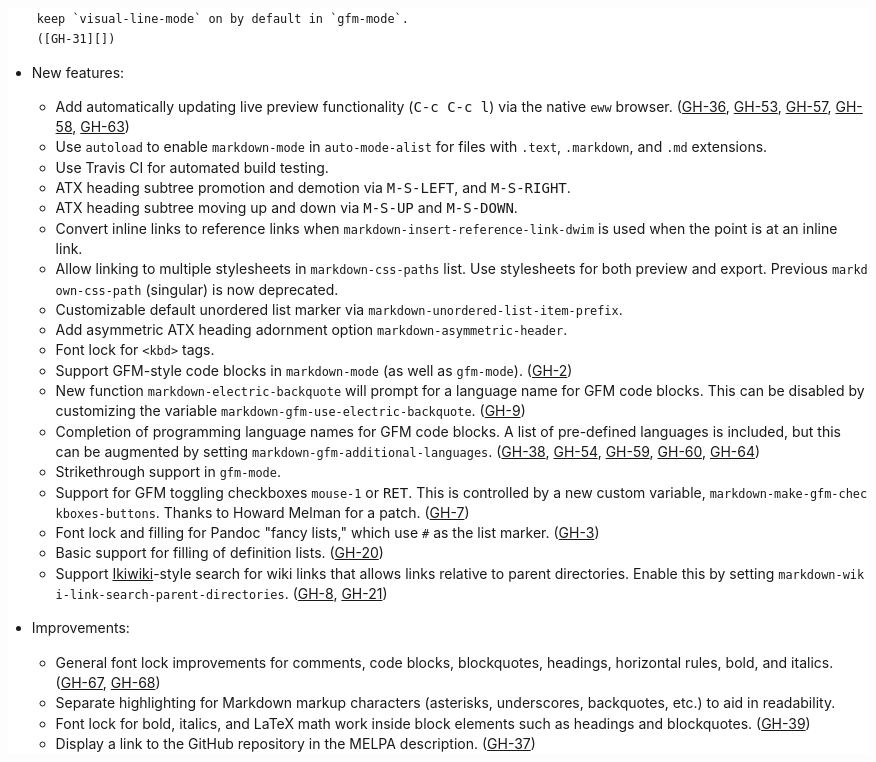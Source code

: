         keep `visual-line-mode` on by default in `gfm-mode`.
        ([GH-31][])

*   New features:

    -   Add automatically updating live preview functionality
        (<kbd>C-c C-c l</kbd>) via the native `eww` browser.
        ([GH-36][], [GH-53][], [GH-57][], [GH-58][], [GH-63][])
    -   Use `autoload` to enable `markdown-mode` in `auto-mode-alist`
        for files with `.text`, `.markdown`, and `.md` extensions.
    -   Use Travis CI for automated build testing.
    -   ATX heading subtree promotion and demotion via
        <kbd>M-S-LEFT</kbd>, and <kbd>M-S-RIGHT</kbd>.
    -   ATX heading subtree moving up and down via <kbd>M-S-UP</kbd>
        and <kbd>M-S-DOWN</kbd>.
    -   Convert inline links to reference links when
        `markdown-insert-reference-link-dwim` is used when the point
        is at an inline link.
    -   Allow linking to multiple stylesheets in `markdown-css-paths`
        list.  Use stylesheets for both preview and export. Previous
        `markdown-css-path` (singular) is now deprecated.
    -   Customizable default unordered list marker via
        `markdown-unordered-list-item-prefix`.
    -   Add asymmetric ATX heading adornment option
        `markdown-asymmetric-header`.
    -   Font lock for `<kbd>` tags.
    -   Support GFM-style code blocks in `markdown-mode` (as well as
        `gfm-mode`).  ([GH-2][])
    -   New function `markdown-electric-backquote` will prompt for a
        language name for GFM code blocks.  This can be disabled by
        customizing the variable
        `markdown-gfm-use-electric-backquote`.  ([GH-9][])
    -   Completion of programming language names for GFM code blocks.
        A list of pre-defined languages is included, but this can be
        augmented by setting `markdown-gfm-additional-languages`.
        ([GH-38][], [GH-54][], [GH-59][], [GH-60][], [GH-64][])
    -   Strikethrough support in `gfm-mode`.
    -   Support for GFM toggling checkboxes `mouse-1` or
        <kbd>RET</kbd>.  This is controlled by a new custom variable,
        `markdown-make-gfm-checkboxes-buttons`.  Thanks to Howard
        Melman for a patch.  ([GH-7][])
    -   Font lock and filling for Pandoc "fancy lists," which use `#`
        as the list marker.  ([GH-3][])
    -   Basic support for filling of definition lists.  ([GH-20][])
    -   Support [Ikiwiki](http://ikiwiki.info/)-style search for wiki links that allows
        links relative to parent directories.  Enable this by setting
        `markdown-wiki-link-search-parent-directories`.
        ([GH-8][], [GH-21][])

*   Improvements:

    -   General font lock improvements for comments, code blocks,
        blockquotes, headings, horizontal rules, bold, and italics.
        ([GH-67][], [GH-68][])
    -   Separate highlighting for Markdown markup characters
        (asterisks, underscores, backquotes, etc.) to aid in
        readability.
    -   Font lock for bold, italics, and LaTeX math work inside block
        elements such as headings and blockquotes.  ([GH-39][])
    -   Display a link to the GitHub repository in the MELPA
        description.  ([GH-37][])


  [gh-780]: https://github.com/jrblevin/markdown-mode/issues/780
  [gh-802]: https://github.com/jrblevin/markdown-mode/issues/802
  [gh-804]: https://github.com/jrblevin/markdown-mode/issues/804
  [gh-805]: https://github.com/jrblevin/markdown-mode/issues/805
  [gh-817]: https://github.com/jrblevin/markdown-mode/issues/817
  [gh-822]: https://github.com/jrblevin/markdown-mode/issues/822
  [gh-827]: https://github.com/jrblevin/markdown-mode/issues/827
  [gh-834]: https://github.com/jrblevin/markdown-mode/issues/834
  [gh-838]: https://github.com/jrblevin/markdown-mode/issues/838
  [gh-839]: https://github.com/jrblevin/markdown-mode/issues/839
  [gh-841]: https://github.com/jrblevin/markdown-mode/issues/841
  [gh-845]: https://github.com/jrblevin/markdown-mode/issues/845
  [gh-848]: https://github.com/jrblevin/markdown-mode/issues/848
  [gh-855]: https://github.com/jrblevin/markdown-mode/issues/855
  [gh-868]: https://github.com/jrblevin/markdown-mode/issues/868
  [gh-870]: https://github.com/jrblevin/markdown-mode/issues/870
  [gh-879]: https://github.com/jrblevin/markdown-mode/issues/879
  [gh-377]: https://github.com/jrblevin/markdown-mode/issues/377
  [gh-572]: https://github.com/jrblevin/markdown-mode/issues/572
  [gh-705]: https://github.com/jrblevin/markdown-mode/issues/705
  [gh-716]: https://github.com/jrblevin/markdown-mode/issues/716
  [gh-731]: https://github.com/jrblevin/markdown-mode/issues/731
  [gh-737]: https://github.com/jrblevin/markdown-mode/issues/737
  [gh-739]: https://github.com/jrblevin/markdown-mode/issues/739
  [gh-743]: https://github.com/jrblevin/markdown-mode/issues/743
  [gh-747]: https://github.com/jrblevin/markdown-mode/issues/747
  [gh-753]: https://github.com/jrblevin/markdown-mode/issues/753
  [gh-761]: https://github.com/jrblevin/markdown-mode/issues/761
  [gh-762]: https://github.com/jrblevin/markdown-mode/issues/762
  [gh-766]: https://github.com/jrblevin/markdown-mode/issues/766
  [gh-768]: https://github.com/jrblevin/markdown-mode/pull/768
  [gh-771]: https://github.com/jrblevin/markdown-mode/issues/771
  [gh-773]: https://github.com/jrblevin/markdown-mode/issues/773
  [gh-774]: https://github.com/jrblevin/markdown-mode/issues/774
  [gh-778]: https://github.com/jrblevin/markdown-mode/issues/778
  [gh-786]: https://github.com/jrblevin/markdown-mode/pull/786
  [gh-787]: https://github.com/jrblevin/markdown-mode/issues/787
  [gh-793]: https://github.com/jrblevin/markdown-mode/pull/793
  [gh-794]: https://github.com/jrblevin/markdown-mode/issues/794
  [gh-290]: https://github.com/jrblevin/markdown-mode/issues/290
  [gh-311]: https://github.com/jrblevin/markdown-mode/issues/311
  [gh-346]: https://github.com/jrblevin/markdown-mode/issues/346
  [gh-375]: https://github.com/jrblevin/markdown-mode/issues/375
  [gh-476]: https://github.com/jrblevin/markdown-mode/issues/476
  [gh-511]: https://github.com/jrblevin/markdown-mode/issues/511
  [gh-512]: https://github.com/jrblevin/markdown-mode/issues/512
  [gh-514]: https://github.com/jrblevin/markdown-mode/issues/514
  [gh-517]: https://github.com/jrblevin/markdown-mode/issues/517
  [gh-522]: https://github.com/jrblevin/markdown-mode/issues/522
  [gh-524]: https://github.com/jrblevin/markdown-mode/issues/524
  [gh-525]: https://github.com/jrblevin/markdown-mode/issues/525
  [gh-530]: https://github.com/jrblevin/markdown-mode/issues/530
  [gh-532]: https://github.com/jrblevin/markdown-mode/issues/532
  [gh-534]: https://github.com/jrblevin/markdown-mode/issues/534
  [gh-536]: https://github.com/jrblevin/markdown-mode/issues/536
  [gh-548]: https://github.com/jrblevin/markdown-mode/issues/548
  [gh-553]: https://github.com/jrblevin/markdown-mode/issues/553
  [gh-560]: https://github.com/jrblevin/markdown-mode/issues/560
  [gh-569]: https://github.com/jrblevin/markdown-mode/issues/569
  [gh-571]: https://github.com/jrblevin/markdown-mode/issues/571
  [gh-584]: https://github.com/jrblevin/markdown-mode/issues/584
  [gh-587]: https://github.com/jrblevin/markdown-mode/issues/587
  [gh-590]: https://github.com/jrblevin/markdown-mode/pull/590
  [gh-598]: https://github.com/jrblevin/markdown-mode/pull/598
  [gh-613]: https://github.com/jrblevin/markdown-mode/issues/613
  [gh-621]: https://github.com/jrblevin/markdown-mode/issues/621
  [gh-622]: https://github.com/jrblevin/markdown-mode/issues/622
  [gh-625]: https://github.com/jrblevin/markdown-mode/issues/625
  [gh-631]: https://github.com/jrblevin/markdown-mode/issues/631
  [gh-634]: https://github.com/jrblevin/markdown-mode/issues/634
  [gh-635]: https://github.com/jrblevin/markdown-mode/issues/635
  [gh-638]: https://github.com/jrblevin/markdown-mode/issues/638
  [gh-639]: https://github.com/jrblevin/markdown-mode/issues/639
  [gh-640]: https://github.com/jrblevin/markdown-mode/issues/640
  [gh-641]: https://github.com/jrblevin/markdown-mode/issues/641
  [gh-649]: https://github.com/jrblevin/markdown-mode/issues/649
  [gh-652]: https://github.com/jrblevin/markdown-mode/issues/652
  [gh-663]: https://github.com/jrblevin/markdown-mode/issues/663
  [gh-666]: https://github.com/jrblevin/markdown-mode/issues/666
  [gh-674]: https://github.com/jrblevin/markdown-mode/pull/674
  [gh-676]: https://github.com/jrblevin/markdown-mode/pull/676
  [gh-677]: https://github.com/jrblevin/markdown-mode/pull/677
  [gh-680]: https://github.com/jrblevin/markdown-mode/pull/680
  [gh-684]: https://github.com/jrblevin/markdown-mode/issues/684
  [gh-171]: https://github.com/jrblevin/markdown-mode/issues/171
  [gh-216]: https://github.com/jrblevin/markdown-mode/issues/216
  [gh-222]: https://github.com/jrblevin/markdown-mode/issues/222
  [gh-224]: https://github.com/jrblevin/markdown-mode/issues/224
  [gh-227]: https://github.com/jrblevin/markdown-mode/issues/227
  [gh-228]: https://github.com/jrblevin/markdown-mode/issues/228
  [gh-229]: https://github.com/jrblevin/markdown-mode/pull/229
  [gh-235]: https://github.com/jrblevin/markdown-mode/issues/235
  [gh-238]: https://github.com/jrblevin/markdown-mode/issues/238
  [gh-246]: https://github.com/jrblevin/markdown-mode/issues/246
  [gh-247]: https://github.com/jrblevin/markdown-mode/issues/247
  [gh-248]: https://github.com/jrblevin/markdown-mode/issues/248
  [gh-249]: https://github.com/jrblevin/markdown-mode/issues/249
  [gh-251]: https://github.com/jrblevin/markdown-mode/issues/251
  [gh-252]: https://github.com/jrblevin/markdown-mode/pull/252
  [gh-254]: https://github.com/jrblevin/markdown-mode/issues/254
  [gh-255]: https://github.com/jrblevin/markdown-mode/issues/255
  [gh-257]: https://github.com/jrblevin/markdown-mode/pull/257
  [gh-258]: https://github.com/jrblevin/markdown-mode/pull/258
  [gh-259]: https://github.com/jrblevin/markdown-mode/pull/259
  [gh-260]: https://github.com/jrblevin/markdown-mode/pull/260
  [gh-261]: https://github.com/jrblevin/markdown-mode/pull/261
  [gh-262]: https://github.com/jrblevin/markdown-mode/pull/262
  [gh-263]: https://github.com/jrblevin/markdown-mode/pull/263
  [gh-264]: https://github.com/jrblevin/markdown-mode/pull/264
  [gh-266]: https://github.com/jrblevin/markdown-mode/issues/266
  [gh-268]: https://github.com/jrblevin/markdown-mode/issues/268
  [gh-270]: https://github.com/jrblevin/markdown-mode/issues/270
  [gh-272]: https://github.com/jrblevin/markdown-mode/issues/272
  [gh-273]: https://github.com/jrblevin/markdown-mode/issues/273
  [gh-274]: https://github.com/jrblevin/markdown-mode/pull/274
  [gh-275]: https://github.com/jrblevin/markdown-mode/issues/275
  [gh-276]: https://github.com/jrblevin/markdown-mode/issues/276
  [gh-277]: https://github.com/jrblevin/markdown-mode/pull/277
  [gh-280]: https://github.com/jrblevin/markdown-mode/issues/280
  [gh-281]: https://github.com/jrblevin/markdown-mode/pull/281
  [gh-283]: https://github.com/jrblevin/markdown-mode/issues/283
  [gh-284]: https://github.com/jrblevin/markdown-mode/issues/284
  [gh-291]: https://github.com/jrblevin/markdown-mode/issues/291
  [gh-296]: https://github.com/jrblevin/markdown-mode/issues/296
  [gh-303]: https://github.com/jrblevin/markdown-mode/pull/303
  [gh-305]: https://github.com/jrblevin/markdown-mode/issues/305
  [gh-308]: https://github.com/jrblevin/markdown-mode/issues/308
  [gh-313]: https://github.com/jrblevin/markdown-mode/issues/313
  [gh-317]: https://github.com/jrblevin/markdown-mode/pull/317
  [gh-319]: https://github.com/jrblevin/markdown-mode/issues/319
  [gh-320]: https://github.com/jrblevin/markdown-mode/pull/320
  [gh-322]: https://github.com/jrblevin/markdown-mode/pull/322
  [gh-325]: https://github.com/jrblevin/markdown-mode/issues/325
  [gh-327]: https://github.com/jrblevin/markdown-mode/issues/327
  [gh-331]: https://github.com/jrblevin/markdown-mode/issues/331
  [gh-335]: https://github.com/jrblevin/markdown-mode/pull/335
  [gh-340]: https://github.com/jrblevin/markdown-mode/issues/340
  [gh-349]: https://github.com/jrblevin/markdown-mode/issues/349
  [gh-350]: https://github.com/jrblevin/markdown-mode/pull/350
  [gh-352]: https://github.com/jrblevin/markdown-mode/issues/352
  [gh-359]: https://github.com/jrblevin/markdown-mode/issues/359
  [gh-366]: https://github.com/jrblevin/markdown-mode/issues/366
  [gh-369]: https://github.com/jrblevin/markdown-mode/pull/369
  [gh-378]: https://github.com/jrblevin/markdown-mode/pull/378
  [gh-383]: https://github.com/jrblevin/markdown-mode/issues/383
  [gh-389]: https://github.com/jrblevin/markdown-mode/pull/389
  [gh-392]: https://github.com/jrblevin/markdown-mode/pull/392
  [gh-403]: https://github.com/jrblevin/markdown-mode/issues/403
  [gh-405]: https://github.com/jrblevin/markdown-mode/issues/405
  [gh-406]: https://github.com/jrblevin/markdown-mode/issues/406
  [gh-408]: https://github.com/jrblevin/markdown-mode/issues/408
  [gh-409]: https://github.com/jrblevin/markdown-mode/issues/409
  [gh-410]: https://github.com/jrblevin/markdown-mode/issues/410
  [gh-413]: https://github.com/jrblevin/markdown-mode/issues/413
  [gh-415]: https://github.com/jrblevin/markdown-mode/issues/415
  [gh-421]: https://github.com/jrblevin/markdown-mode/issues/421
  [gh-422]: https://github.com/jrblevin/markdown-mode/issues/422
  [gh-427]: https://github.com/jrblevin/markdown-mode/issues/427
  [gh-428]: https://github.com/jrblevin/markdown-mode/issues/428
  [gh-430]: https://github.com/jrblevin/markdown-mode/issues/430
  [gh-437]: https://github.com/jrblevin/markdown-mode/issues/437
  [gh-448]: https://github.com/jrblevin/markdown-mode/issues/448
  [gh-451]: https://github.com/jrblevin/markdown-mode/issues/451
  [gh-468]: https://github.com/jrblevin/markdown-mode/issues/468
  [gh-489]: https://github.com/jrblevin/markdown-mode/issues/489
  [gh-493]: https://github.com/jrblevin/markdown-mode/pull/493
  [gh-81]:  https://github.com/jrblevin/markdown-mode/issues/81
  [gh-123]: https://github.com/jrblevin/markdown-mode/issues/123
  [gh-130]: https://github.com/jrblevin/markdown-mode/issues/130
  [gh-134]: https://github.com/jrblevin/markdown-mode/issues/134
  [gh-144]: https://github.com/jrblevin/markdown-mode/issues/144
  [gh-164]: https://github.com/jrblevin/markdown-mode/issues/164
  [gh-172]: https://github.com/jrblevin/markdown-mode/issues/172
  [gh-173]: https://github.com/jrblevin/markdown-mode/issues/173
  [gh-176]: https://github.com/jrblevin/markdown-mode/issues/176
  [gh-185]: https://github.com/jrblevin/markdown-mode/issues/185
  [gh-191]: https://github.com/jrblevin/markdown-mode/issues/191
  [gh-192]: https://github.com/jrblevin/markdown-mode/issues/192
  [gh-197]: https://github.com/jrblevin/markdown-mode/issues/197
  [gh-199]: https://github.com/jrblevin/markdown-mode/issues/199
  [gh-200]: https://github.com/jrblevin/markdown-mode/issues/200
  [gh-201]: https://github.com/jrblevin/markdown-mode/issues/201
  [gh-209]: https://github.com/jrblevin/markdown-mode/issues/209
  [gh-213]: https://github.com/jrblevin/markdown-mode/issues/213
  [gh-215]: https://github.com/jrblevin/markdown-mode/issues/215
  [gh-220]: https://github.com/jrblevin/markdown-mode/pull/220
  [gh-221]: https://github.com/jrblevin/markdown-mode/pull/221
  [gh-232]: https://github.com/jrblevin/markdown-mode/pull/232
  [gh-234]: https://github.com/jrblevin/markdown-mode/issues/234
  [gh-236]: https://github.com/jrblevin/markdown-mode/pull/236
  [gh-13]: https://github.com/jrblevin/markdown-mode/issues/13
  [gh-26]: https://github.com/jrblevin/markdown-mode/issues/26
  [gh-66]: https://github.com/jrblevin/markdown-mode/issues/66
  [gh-71]: https://github.com/jrblevin/markdown-mode/issues/71
  [gh-72]: https://github.com/jrblevin/markdown-mode/issues/72
  [gh-73]: https://github.com/jrblevin/markdown-mode/issues/73
  [gh-74]: https://github.com/jrblevin/markdown-mode/issues/74
  [gh-75]: https://github.com/jrblevin/markdown-mode/issues/75
  [gh-76]: https://github.com/jrblevin/markdown-mode/pull/76
  [gh-77]: https://github.com/jrblevin/markdown-mode/pull/77
  [gh-78]: https://github.com/jrblevin/markdown-mode/pull/78
  [gh-79]: https://github.com/jrblevin/markdown-mode/issues/79
  [gh-80]: https://github.com/jrblevin/markdown-mode/pull/80
  [gh-82]: https://github.com/jrblevin/markdown-mode/pull/82
  [gh-83]: https://github.com/jrblevin/markdown-mode/issues/83
  [gh-84]: https://github.com/jrblevin/markdown-mode/issues/84
  [gh-86]: https://github.com/jrblevin/markdown-mode/pull/86
  [gh-85]: https://github.com/jrblevin/markdown-mode/issues/85
  [gh-89]: https://github.com/jrblevin/markdown-mode/pull/89
  [gh-91]: https://github.com/jrblevin/markdown-mode/pull/91
  [gh-95]: https://github.com/jrblevin/markdown-mode/pull/95
  [gh-98]: https://github.com/jrblevin/markdown-mode/issues/98
  [gh-99]: https://github.com/jrblevin/markdown-mode/pull/99
  [gh-100]: https://github.com/jrblevin/markdown-mode/pull/100
  [gh-102]: https://github.com/jrblevin/markdown-mode/pull/102
  [gh-104]: https://github.com/jrblevin/markdown-mode/issues/104
  [gh-105]: https://github.com/jrblevin/markdown-mode/pull/105
  [gh-109]: https://github.com/jrblevin/markdown-mode/pull/109
  [gh-110]: https://github.com/jrblevin/markdown-mode/pull/110
  [gh-115]: https://github.com/jrblevin/markdown-mode/issues/115
  [gh-116]: https://github.com/jrblevin/markdown-mode/pull/116
  [gh-117]: https://github.com/jrblevin/markdown-mode/issues/117
  [gh-118]: https://github.com/jrblevin/markdown-mode/pull/118
  [gh-119]: https://github.com/jrblevin/markdown-mode/issues/119
  [gh-121]: https://github.com/jrblevin/markdown-mode/issues/121
  [gh-122]: https://github.com/jrblevin/markdown-mode/issues/122
  [gh-124]: https://github.com/jrblevin/markdown-mode/issues/124
  [gh-125]: https://github.com/jrblevin/markdown-mode/pull/125
  [gh-127]: https://github.com/jrblevin/markdown-mode/issues/127
  [gh-128]: https://github.com/jrblevin/markdown-mode/pull/128
  [gh-129]: https://github.com/jrblevin/markdown-mode/issues/129
  [gh-132]: https://github.com/jrblevin/markdown-mode/pull/132
  [gh-135]: https://github.com/jrblevin/markdown-mode/issues/135
  [gh-136]: https://github.com/jrblevin/markdown-mode/issues/136
  [gh-137]: https://github.com/jrblevin/markdown-mode/issues/137
  [gh-139]: https://github.com/jrblevin/markdown-mode/issues/139
  [gh-142]: https://github.com/jrblevin/markdown-mode/pull/142
  [gh-143]: https://github.com/jrblevin/markdown-mode/issues/143
  [gh-145]: https://github.com/jrblevin/markdown-mode/issues/145
  [gh-154]: https://github.com/jrblevin/markdown-mode/pull/154
  [gh-146]: https://github.com/jrblevin/markdown-mode/pull/146
  [gh-147]: https://github.com/jrblevin/markdown-mode/issues/147
  [gh-148]: https://github.com/jrblevin/markdown-mode/issues/148
  [gh-152]: https://github.com/jrblevin/markdown-mode/issues/152
  [gh-155]: https://github.com/jrblevin/markdown-mode/issues/155
  [gh-156]: https://github.com/jrblevin/markdown-mode/issues/156
  [gh-157]: https://github.com/jrblevin/markdown-mode/pull/157
  [gh-159]: https://github.com/jrblevin/markdown-mode/issues/159
  [gh-161]: https://github.com/jrblevin/markdown-mode/issues/161
  [gh-162]: https://github.com/jrblevin/markdown-mode/pull/162
  [gh-166]: https://github.com/jrblevin/markdown-mode/issues/166
  [gh-167]: https://github.com/jrblevin/markdown-mode/pull/167
  [gh-168]: https://github.com/jrblevin/markdown-mode/pull/168
  [gh-169]: https://github.com/jrblevin/markdown-mode/issues/169
  [gh-170]: https://github.com/jrblevin/markdown-mode/issues/170
  [gh-174]: https://github.com/jrblevin/markdown-mode/issues/174
  [gh-179]: https://github.com/jrblevin/markdown-mode/issues/179
  [gh-184]: https://github.com/jrblevin/markdown-mode/issues/184
  [gh-186]: https://github.com/jrblevin/markdown-mode/issues/186
  [gh-188]: https://github.com/jrblevin/markdown-mode/pull/188
  [gh-190]: https://github.com/jrblevin/markdown-mode/pull/190
  [gh-193]: https://github.com/jrblevin/markdown-mode/issues/193
  [gh-2]: https://github.com/jrblevin/markdown-mode/pull/2
  [gh-3]: https://github.com/jrblevin/markdown-mode/pull/3
  [gh-4]: https://github.com/jrblevin/markdown-mode/issues/4
  [gh-7]: https://github.com/jrblevin/markdown-mode/issues/7
  [gh-8]: https://github.com/jrblevin/markdown-mode/issues/8
  [gh-9]: https://github.com/jrblevin/markdown-mode/issues/9
  [gh-14]: https://github.com/jrblevin/markdown-mode/issues/14
  [gh-15]: https://github.com/jrblevin/markdown-mode/issues/15
  [gh-16]: https://github.com/jrblevin/markdown-mode/issues/16
  [gh-17]: https://github.com/jrblevin/markdown-mode/issues/17
  [gh-18]: https://github.com/jrblevin/markdown-mode/issues/18
  [gh-20]: https://github.com/jrblevin/markdown-mode/issues/20
  [gh-21]: https://github.com/jrblevin/markdown-mode/issues/21
  [gh-22]: https://github.com/jrblevin/markdown-mode/issues/22
  [gh-23]: https://github.com/jrblevin/markdown-mode/issues/23
  [gh-27]: https://github.com/jrblevin/markdown-mode/issues/27
  [gh-28]: https://github.com/jrblevin/markdown-mode/issues/28
  [gh-30]: https://github.com/jrblevin/markdown-mode/issues/30
  [gh-31]: https://github.com/jrblevin/markdown-mode/issues/31
  [gh-32]: https://github.com/jrblevin/markdown-mode/pull/32
  [gh-33]: https://github.com/jrblevin/markdown-mode/issues/33
  [gh-34]: https://github.com/jrblevin/markdown-mode/pull/34
  [gh-35]: https://github.com/jrblevin/markdown-mode/pull/35
  [gh-36]: https://github.com/jrblevin/markdown-mode/pull/36
  [gh-37]: https://github.com/jrblevin/markdown-mode/issues/37
  [gh-38]: https://github.com/jrblevin/markdown-mode/issues/38
  [gh-39]: https://github.com/jrblevin/markdown-mode/issues/39
  [gh-40]: https://github.com/jrblevin/markdown-mode/pull/40
  [gh-41]: https://github.com/jrblevin/markdown-mode/pull/41
  [gh-53]: https://github.com/jrblevin/markdown-mode/pull/53
  [gh-54]: https://github.com/jrblevin/markdown-mode/pull/54
  [gh-57]: https://github.com/jrblevin/markdown-mode/pull/57
  [gh-58]: https://github.com/jrblevin/markdown-mode/pull/58
  [gh-59]: https://github.com/jrblevin/markdown-mode/pull/59
  [gh-60]: https://github.com/jrblevin/markdown-mode/pull/60
  [gh-63]: https://github.com/jrblevin/markdown-mode/pull/63
  [gh-64]: https://github.com/jrblevin/markdown-mode/pull/64
  [gh-65]: https://github.com/jrblevin/markdown-mode/pull/65
  [gh-67]: https://github.com/jrblevin/markdown-mode/pull/67
  [gh-68]: https://github.com/jrblevin/markdown-mode/pull/68
  [gh-101]: https://github.com/jrblevin/markdown-mode/issues/101
 [itex]: http://golem.ph.utexas.edu/~distler/blog/itex2MMLcommands.html